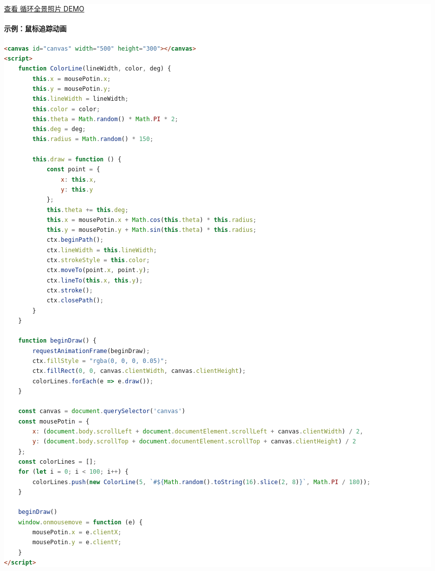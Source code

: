 [查看 循环全景照片 DEMO](https://1927344728.github.io/demo-lizh/html/10-canvas02.html?type=3)

#### 示例：鼠标追踪动画

```html
<canvas id="canvas" width="500" height="300"></canvas>
<script>
    function ColorLine(lineWidth, color, deg) {
        this.x = mousePotin.x;
        this.y = mousePotin.y;
        this.lineWidth = lineWidth;
        this.color = color;
        this.theta = Math.random() * Math.PI * 2;
        this.deg = deg;
        this.radius = Math.random() * 150;

        this.draw = function () {
            const point = {
                x: this.x,
                y: this.y
            };
            this.theta += this.deg;
            this.x = mousePotin.x + Math.cos(this.theta) * this.radius;
            this.y = mousePotin.y + Math.sin(this.theta) * this.radius;
            ctx.beginPath();
            ctx.lineWidth = this.lineWidth;
            ctx.strokeStyle = this.color;
            ctx.moveTo(point.x, point.y);
            ctx.lineTo(this.x, this.y);
            ctx.stroke();
            ctx.closePath();
        }
    }

    function beginDraw() {
        requestAnimationFrame(beginDraw);
        ctx.fillStyle = "rgba(0, 0, 0, 0.05)";
        ctx.fillRect(0, 0, canvas.clientWidth, canvas.clientHeight);
        colorLines.forEach(e => e.draw());
    }

    const canvas = document.querySelector('canvas')
    const mousePotin = {
        x: (document.body.scrollLeft + document.documentElement.scrollLeft + canvas.clientWidth) / 2,
        y: (document.body.scrollTop + document.documentElement.scrollTop + canvas.clientHeight) / 2
    };
    const colorLines = [];
    for (let i = 0; i < 100; i++) {
        colorLines.push(new ColorLine(5, `#${Math.random().toString(16).slice(2, 8)}`, Math.PI / 180));
    }

    beginDraw()
    window.onmousemove = function (e) {
        mousePotin.x = e.clientX;
        mousePotin.y = e.clientY;
    }
</script>
```
